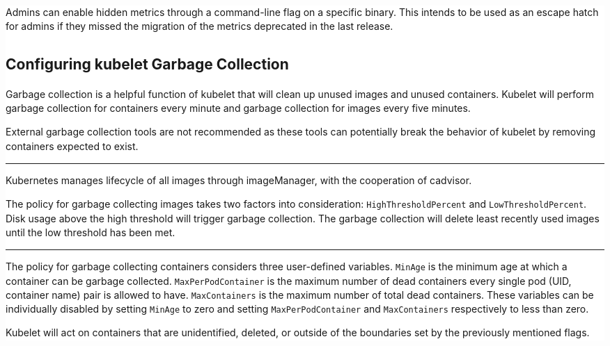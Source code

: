 Admins can enable hidden metrics through a command-line flag on a  specific binary. This intends to be used as an escape hatch for admins  if they missed the migration of the metrics deprecated in the last  release.


## Configuring kubelet Garbage Collection

Garbage collection is a helpful function of kubelet that will clean  up unused images and unused containers. Kubelet will perform garbage  collection for containers every minute and garbage collection for images every five minutes.

External garbage collection tools are not  recommended as these tools can potentially break the behavior of kubelet by removing containers expected to exist.

---

Kubernetes manages lifecycle of all images through imageManager, with the cooperation of cadvisor.

The policy for garbage collecting images takes two factors into consideration: `HighThresholdPercent` and `LowThresholdPercent`. Disk usage above the high threshold will trigger garbage collection. The garbage collection will delete least recently used images until the low threshold has been met.

---

The policy for garbage collecting containers considers three user-defined variables. `MinAge` is the minimum age at which a container can be garbage collected. `MaxPerPodContainer` is the maximum number of dead containers every single pod (UID, container name) pair is allowed to have. `MaxContainers` is the maximum number of total dead containers. These variables can be individually disabled by setting `MinAge` to zero and setting `MaxPerPodContainer` and `MaxContainers` respectively to less than zero. 

Kubelet will act on containers that are unidentified, deleted, or  outside of the boundaries set by the previously mentioned flags.
